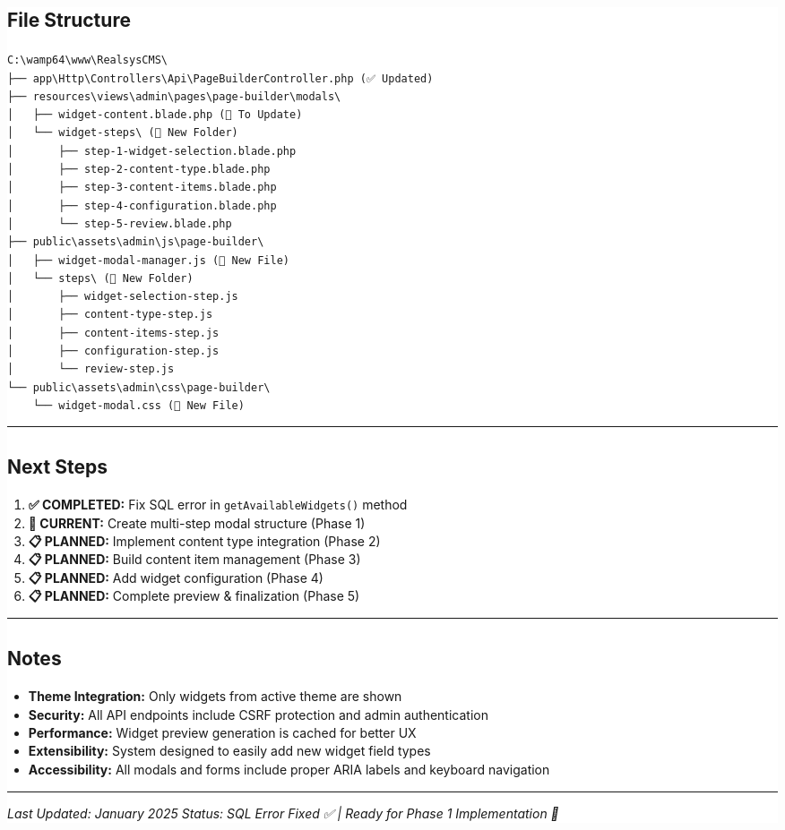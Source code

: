 
## File Structure

```
C:\wamp64\www\RealsysCMS\
├── app\Http\Controllers\Api\PageBuilderController.php (✅ Updated)
├── resources\views\admin\pages\page-builder\modals\
│   ├── widget-content.blade.php (🔄 To Update)
│   └── widget-steps\ (📁 New Folder)
│       ├── step-1-widget-selection.blade.php
│       ├── step-2-content-type.blade.php  
│       ├── step-3-content-items.blade.php
│       ├── step-4-configuration.blade.php
│       └── step-5-review.blade.php
├── public\assets\admin\js\page-builder\
│   ├── widget-modal-manager.js (📄 New File)
│   └── steps\ (📁 New Folder)
│       ├── widget-selection-step.js
│       ├── content-type-step.js
│       ├── content-items-step.js
│       ├── configuration-step.js
│       └── review-step.js
└── public\assets\admin\css\page-builder\
    └── widget-modal.css (📄 New File)
```

---

## Next Steps

1. **✅ COMPLETED:** Fix SQL error in `getAvailableWidgets()` method
2. **🎯 CURRENT:** Create multi-step modal structure (Phase 1)
3. **📋 PLANNED:** Implement content type integration (Phase 2)
4. **📋 PLANNED:** Build content item management (Phase 3)
5. **📋 PLANNED:** Add widget configuration (Phase 4)
6. **📋 PLANNED:** Complete preview & finalization (Phase 5)

---

## Notes

- **Theme Integration:** Only widgets from active theme are shown
- **Security:** All API endpoints include CSRF protection and admin authentication
- **Performance:** Widget preview generation is cached for better UX
- **Extensibility:** System designed to easily add new widget field types
- **Accessibility:** All modals and forms include proper ARIA labels and keyboard navigation

---

*Last Updated: January 2025*
*Status: SQL Error Fixed ✅ | Ready for Phase 1 Implementation 🚀*